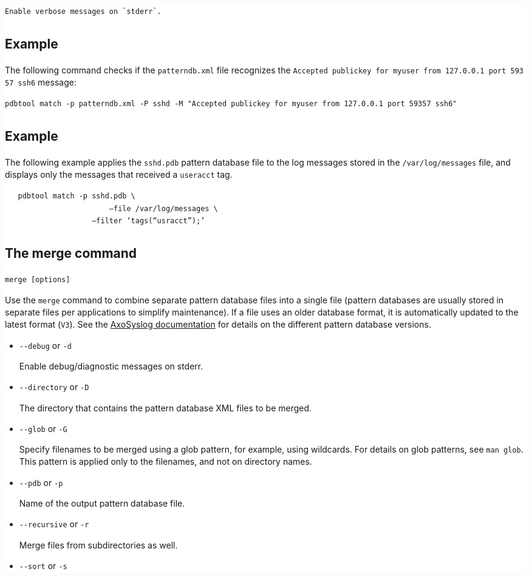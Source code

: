     Enable verbose messages on `stderr`.

## Example

The following command checks if the `patterndb.xml` file recognizes the `Accepted publickey for myuser from 127.0.0.1 port 59357 ssh6` message:

```shell
pdbtool match -p patterndb.xml -P sshd -M "Accepted publickey for myuser from 127.0.0.1 port 59357 ssh6"
```

## Example

The following example applies the `sshd.pdb` pattern database file to the log messages stored in the `/var/log/messages` file, and displays only the messages that received a `useracct` tag.

```shell
   pdbtool match -p sshd.pdb \
                        –file /var/log/messages \
                    –filter ‘tags(“usracct”);’ 
```

<span id="pdbtool-merge"></span>

## The merge command

`merge [options]`

Use the `merge` command to combine separate pattern database files into a single file (pattern databases are usually stored in separate files per applications to simplify maintenance). If a file uses an older database format, it is automatically updated to the latest format (`V3`). See the [AxoSyslog documentation](https://axoflow.com/) for details on the different pattern database versions.

- `--debug` or `-d`
    
    Enable debug/diagnostic messages on stderr.

- `--directory` or `-D`
    
    The directory that contains the pattern database XML files to be merged.

- `--glob` or `-G`
    
    Specify filenames to be merged using a glob pattern, for example, using wildcards. For details on glob patterns, see `man glob`. This pattern is applied only to the filenames, and not on directory names.

- `--pdb` or `-p`
    
    Name of the output pattern database file.

- `--recursive` or `-r`
    
    Merge files from subdirectories as well.

- `--sort` or `-s`
    